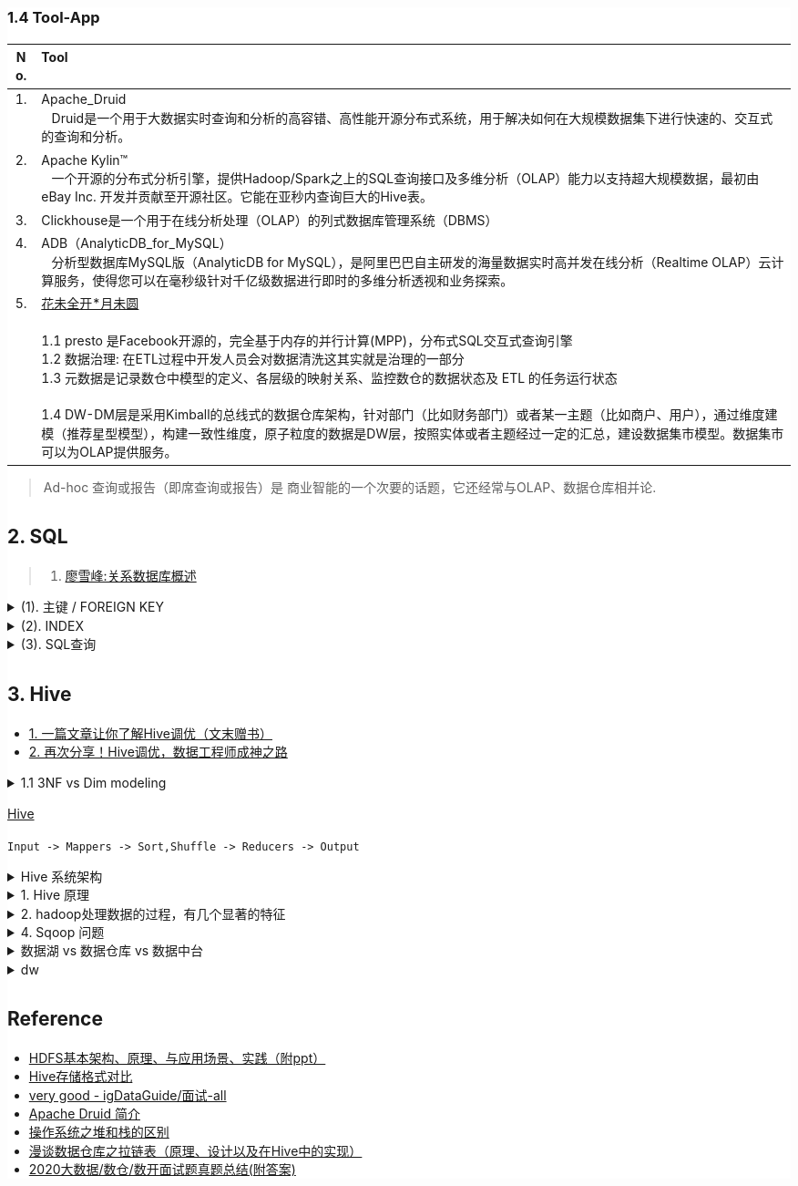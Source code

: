 ### 1.4 Tool-App

No. | Tool
:---: | :---
1. | Apache_Druid <br>&nbsp;&nbsp; Druid是一个用于大数据实时查询和分析的高容错、高性能开源分布式系统，用于解决如何在大规模数据集下进行快速的、交互式的查询和分析。 
2. | Apache Kylin™ <br>&nbsp;&nbsp; 一个开源的分布式分析引擎，提供Hadoop/Spark之上的SQL查询接口及多维分析（OLAP）能力以支持超大规模数据，最初由eBay Inc. 开发并贡献至开源社区。它能在亚秒内查询巨大的Hive表。
3. | Clickhouse是一个用于在线分析处理（OLAP）的列式数据库管理系统（DBMS）
4. | ADB（AnalyticDB_for_MySQL） <br>&nbsp;&nbsp; 分析型数据库MySQL版（AnalyticDB for MySQL），是阿里巴巴自主研发的海量数据实时高并发在线分析（Realtime OLAP）云计算服务，使得您可以在毫秒级针对千亿级数据进行即时的多维分析透视和业务探索。
5. | [花未全开*月未圆](https://www.cnblogs.com/tesla-turing/p/13276589.html) <br><br>1.1 presto 是Facebook开源的，完全基于内存的并⾏计算(MPP)，分布式SQL交互式查询引擎<br>1.2 数据治理: 在ETL过程中开发人员会对数据清洗这其实就是治理的一部分<br>1.3 元数据是记录数仓中模型的定义、各层级的映射关系、监控数仓的数据状态及 ETL 的任务运行状态 <br><br> 1.4 DW-DM层是采用Kimball的总线式的数据仓库架构，针对部门（比如财务部门）或者某一主题（比如商户、用户），通过维度建模（推荐星型模型），构建一致性维度，原子粒度的数据是DW层，按照实体或者主题经过一定的汇总，建设数据集市模型。数据集市可以为OLAP提供服务。

> Ad-hoc 查询或报告（即席查询或报告）是 商业智能的一个次要的话题，它还经常与OLAP、数据仓库相并论.

## 2. SQL

> 1. [廖雪峰:关系数据库概述](https://www.liaoxuefeng.com/wiki/1177760294764384/1179613436834240)

<details><summary>(1). 主键 / FOREIGN KEY</summary></details>

<details><summary>(2). INDEX</summary></details>

<details><summary>(3). SQL查询</summary></details>

## 3. Hive

- [1. 一篇文章让你了解Hive调优（文末赠书）](https://mp.weixin.qq.com/s/K8arR_TCsP-i8BK9tqD6Sg)
- [2. 再次分享！Hive调优，数据工程师成神之路](https://mp.weixin.qq.com/s/OsT2Sgjn47HbhVyRau2vOw)

<details><summary>1.1 3NF vs Dim modeling </summary></details>

[Hive](/2016/02/15/hadoop/hadoop-hive-brief/)

`Input -> Mappers -> Sort,Shuffle -> Reducers -> Output`

<details><summary>Hive 系统架构</summary></details>


<details><summary>1. Hive 原理</summary></details>

<details><summary>2. hadoop处理数据的过程，有几个显著的特征</summary></details>

<details><summary>4. Sqoop 问题</summary></details>


<details><summary>数据湖 vs 数据仓库 vs 数据中台</summary></details>


<details><summary>dw</summary></details>

## Reference

- [HDFS基本架构、原理、与应用场景、实践（附ppt）](https://mp.weixin.qq.com/s/Za1MuzKQBmuJCza400_hdg)
- [Hive存储格式对比](https://blog.csdn.net/xueyao0201/article/details/79103973)
- [very good - igDataGuide/面试-all](https://github.com/Dr11ft/BigDataGuide/tree/master/%E9%9D%A2%E8%AF%95)
- [Apache Druid 简介](https://zhuanlan.zhihu.com/p/82038648)
- [操作系统之堆和栈的区别](https://www.cnblogs.com/George1994/p/6399895.html)
- [漫谈数据仓库之拉链表（原理、设计以及在Hive中的实现）](https://blog.csdn.net/zhaodedong/article/details/54177686)
- [2020大数据/数仓/数开面试题真题总结(附答案)](https://mp.weixin.qq.com/s/pwyus1xfX7QAz5MtecveZw)



